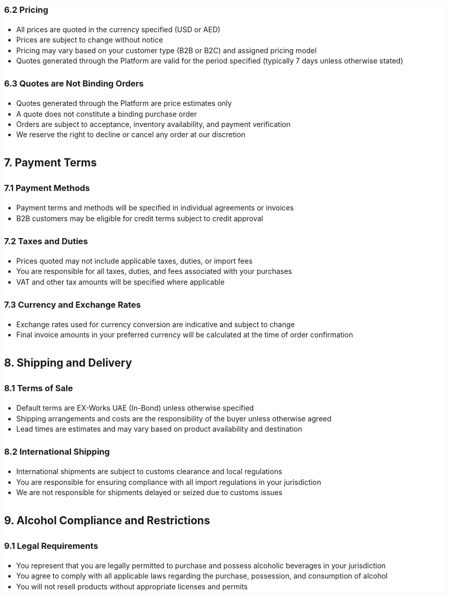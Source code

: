 ### 6.2 Pricing
- All prices are quoted in the currency specified (USD or AED)
- Prices are subject to change without notice
- Pricing may vary based on your customer type (B2B or B2C) and assigned pricing model
- Quotes generated through the Platform are valid for the period specified (typically 7 days unless otherwise stated)

### 6.3 Quotes are Not Binding Orders
- Quotes generated through the Platform are price estimates only
- A quote does not constitute a binding purchase order
- Orders are subject to acceptance, inventory availability, and payment verification
- We reserve the right to decline or cancel any order at our discretion

## 7. Payment Terms

### 7.1 Payment Methods
- Payment terms and methods will be specified in individual agreements or invoices
- B2B customers may be eligible for credit terms subject to credit approval

### 7.2 Taxes and Duties
- Prices quoted may not include applicable taxes, duties, or import fees
- You are responsible for all taxes, duties, and fees associated with your purchases
- VAT and other tax amounts will be specified where applicable

### 7.3 Currency and Exchange Rates
- Exchange rates used for currency conversion are indicative and subject to change
- Final invoice amounts in your preferred currency will be calculated at the time of order confirmation

## 8. Shipping and Delivery

### 8.1 Terms of Sale
- Default terms are EX-Works UAE (In-Bond) unless otherwise specified
- Shipping arrangements and costs are the responsibility of the buyer unless otherwise agreed
- Lead times are estimates and may vary based on product availability and destination

### 8.2 International Shipping
- International shipments are subject to customs clearance and local regulations
- You are responsible for ensuring compliance with all import regulations in your jurisdiction
- We are not responsible for shipments delayed or seized due to customs issues

## 9. Alcohol Compliance and Restrictions

### 9.1 Legal Requirements
- You represent that you are legally permitted to purchase and possess alcoholic beverages in your jurisdiction
- You agree to comply with all applicable laws regarding the purchase, possession, and consumption of alcohol
- You will not resell products without appropriate licenses and permits
